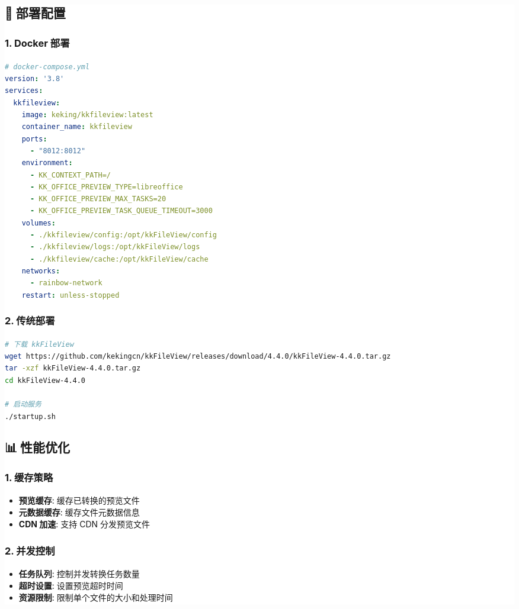 ## 🔧 部署配置

### 1. **Docker 部署**

```yaml
# docker-compose.yml
version: '3.8'
services:
  kkfileview:
    image: keking/kkfileview:latest
    container_name: kkfileview
    ports:
      - "8012:8012"
    environment:
      - KK_CONTEXT_PATH=/
      - KK_OFFICE_PREVIEW_TYPE=libreoffice
      - KK_OFFICE_PREVIEW_MAX_TASKS=20
      - KK_OFFICE_PREVIEW_TASK_QUEUE_TIMEOUT=3000
    volumes:
      - ./kkfileview/config:/opt/kkFileView/config
      - ./kkfileview/logs:/opt/kkFileView/logs
      - ./kkfileview/cache:/opt/kkFileView/cache
    networks:
      - rainbow-network
    restart: unless-stopped
```

### 2. **传统部署**

```bash
# 下载 kkFileView
wget https://github.com/kekingcn/kkFileView/releases/download/4.4.0/kkFileView-4.4.0.tar.gz
tar -xzf kkFileView-4.4.0.tar.gz
cd kkFileView-4.4.0

# 启动服务
./startup.sh
```

## 📊 性能优化

### 1. **缓存策略**
- **预览缓存**: 缓存已转换的预览文件
- **元数据缓存**: 缓存文件元数据信息
- **CDN 加速**: 支持 CDN 分发预览文件

### 2. **并发控制**
- **任务队列**: 控制并发转换任务数量
- **超时设置**: 设置预览超时时间
- **资源限制**: 限制单个文件的大小和处理时间
